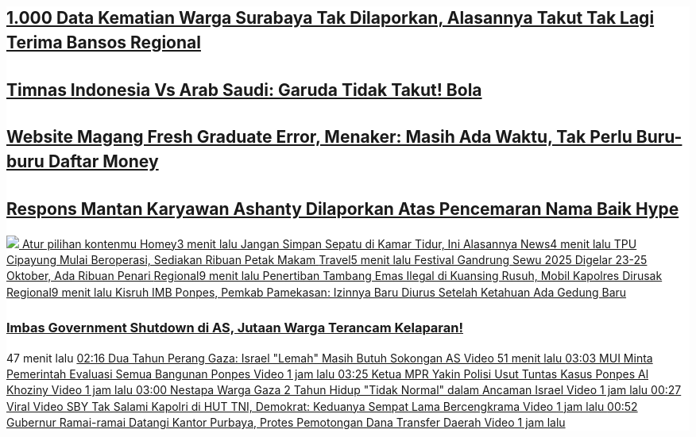 ## [ 1.000 Data Kematian Warga Surabaya Tak Dilaporkan, Alasannya Takut Tak Lagi Terima Bansos  Regional ](https://surabaya.kompas.com/read/2025/10/07/204008878/1000-data-kematian-warga-surabaya-tak-dilaporkan-alasannya-takut-tak-lagi?source=sorotan)
## [ Timnas Indonesia Vs Arab Saudi: Garuda Tidak Takut!  Bola ](https://bola.kompas.com/read/2025/10/07/20485478/timnas-indonesia-vs-arab-saudi-garuda-tidak-takut?source=sorotan)
## [ Website Magang Fresh Graduate Error, Menaker: Masih Ada Waktu, Tak Perlu Buru-buru Daftar  Money ](https://money.kompas.com/read/2025/10/07/204428126/website-magang-fresh-graduate-error-menaker-masih-ada-waktu-tak-perlu-buru?source=sorotan)
## [ Respons Mantan Karyawan Ashanty Dilaporkan Atas Pencemaran Nama Baik  Hype ](https://www.kompas.com/hype/read/2025/10/07/201841966/respons-mantan-karyawan-ashanty-dilaporkan-atas-pencemaran-nama-baik?source=sorotan)
[ ![](https://asset.kompas.com/data/2024/01/19/kompascom/desktop/images/interest-set.svg) Atur pilihan kontenmu ](https://account.kompas.com/login/a29tcGFz/aHR0cHM6Ly9hY3Rpdml0eS5rb21wYXMuY29tL21pbmF0)
[ Homey3 menit lalu Jangan Simpan Sepatu di Kamar Tidur, Ini Alasannya  ](https://www.kompas.com/homey/read/2025/10/07/212018376/jangan-simpan-sepatu-di-kamar-tidur-ini-alasannya)
[ News4 menit lalu TPU Cipayung Mulai Beroperasi, Sediakan Ribuan Petak Makam  ](https://megapolitan.kompas.com/read/2025/10/07/21190911/tpu-cipayung-mulai-beroperasi-sediakan-ribuan-petak-makam)
[ Travel5 menit lalu Festival Gandrung Sewu 2025 Digelar 23-25 Oktober, Ada Ribuan Penari  ](https://travel.kompas.com/read/2025/10/07/211807327/festival-gandrung-sewu-2025-digelar-23-25-oktober-ada-ribuan-penari)
[ Regional9 menit lalu Penertiban Tambang Emas Ilegal di Kuansing Rusuh, Mobil Kapolres Dirusak  ](https://regional.kompas.com/read/2025/10/07/211504078/penertiban-tambang-emas-ilegal-di-kuansing-rusuh-mobil-kapolres-dirusak)
[ Regional9 menit lalu Kisruh IMB Ponpes, Pemkab Pamekasan: Izinnya Baru Diurus Setelah Ketahuan Ada Gedung Baru  ](https://surabaya.kompas.com/read/2025/10/07/211427278/kisruh-imb-ponpes-pemkab-pamekasan-izinnya-baru-diurus-setelah-ketahuan-ada)
###  [Imbas Government Shutdown di AS, Jutaan Warga Terancam Kelaparan!](https://video.kompas.com/watch/1881251/imbas-government-shutdown-di-as-jutaan-warga-terancam-kelaparan?source=KOMPASCOM&position=wp_terkini__player_1)
47 menit lalu
[](https://www.kompas.com/)
[ 02:16  Dua Tahun Perang Gaza: Israel "Lemah" Masih Butuh Sokongan AS Video 51 menit lalu ](https://video.kompas.com/watch/1881250/dua-tahun-perang-gaza-israel-lemah-masih-butuh-sokongan-as?source=KOMPASCOM&position=wp_terkini__carousel_player_1)
[ 03:03  MUI Minta Pemerintah Evaluasi Semua Bangunan Ponpes Video 1 jam lalu ](https://video.kompas.com/watch/1881246/mui-minta-pemerintah-evaluasi-semua-bangunan-ponpes?source=KOMPASCOM&position=wp_terkini__carousel_player_1)
[ 03:25  Ketua MPR Yakin Polisi Usut Tuntas Kasus Ponpes Al Khoziny Video 1 jam lalu ](https://video.kompas.com/watch/1881244/ketua-mpr-yakin-polisi-usut-tuntas-kasus-ponpes-al-khoziny?source=KOMPASCOM&position=wp_terkini__carousel_player_1)
[ 03:00  Nestapa Warga Gaza 2 Tahun Hidup "Tidak Normal" dalam Ancaman Israel Video 1 jam lalu ](https://video.kompas.com/watch/1881241/nestapa-warga-gaza-2-tahun-hidup-tidak-normal-dalam-ancaman-israel?source=KOMPASCOM&position=wp_terkini__carousel_player_1)
[ 00:27  Viral Video SBY Tak Salami Kapolri di HUT TNI, Demokrat: Keduanya Sempat Lama Bercengkrama Video 1 jam lalu ](https://video.kompas.com/watch/1881240/viral-video-sby-tak-salami-kapolri-di-hut-tni-demokrat-keduanya-sempat-lama-bercengkrama?source=KOMPASCOM&position=wp_terkini__carousel_player_1)
[ 00:52  Gubernur Ramai-ramai Datangi Kantor Purbaya, Protes Pemotongan Dana Transfer Daerah Video 1 jam lalu ](https://video.kompas.com/watch/1881239/gubernur-ramai-ramai-datangi-kantor-purbaya-protes-pemotongan-dana-transfer-daerah?source=KOMPASCOM&position=wp_terkini__carousel_player_1)